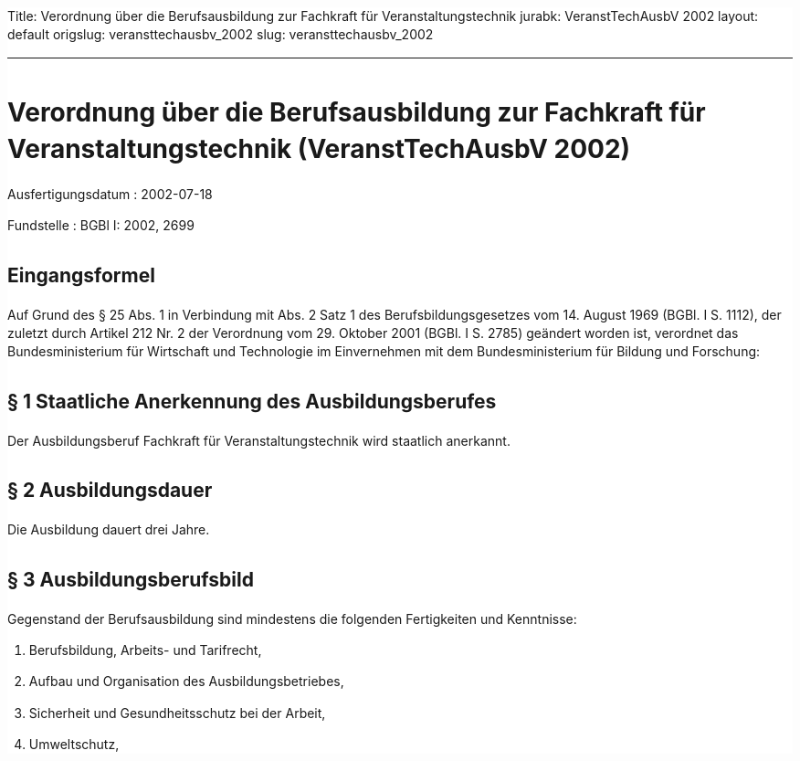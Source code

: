 Title: Verordnung über die Berufsausbildung zur Fachkraft für Veranstaltungstechnik
jurabk: VeranstTechAusbV 2002
layout: default
origslug: veransttechausbv_2002
slug: veransttechausbv_2002

---

# Verordnung über die Berufsausbildung zur Fachkraft für Veranstaltungstechnik (VeranstTechAusbV 2002)

Ausfertigungsdatum
:   2002-07-18

Fundstelle
:   BGBl I: 2002, 2699



## Eingangsformel

Auf Grund des § 25 Abs. 1 in Verbindung mit Abs. 2 Satz 1 des
Berufsbildungsgesetzes vom 14. August 1969 (BGBl. I S. 1112), der
zuletzt durch Artikel 212 Nr. 2 der Verordnung vom 29. Oktober 2001
(BGBl. I S. 2785) geändert worden ist, verordnet das Bundesministerium
für Wirtschaft und Technologie im Einvernehmen mit dem
Bundesministerium für Bildung und Forschung:


## § 1 Staatliche Anerkennung des Ausbildungsberufes

Der Ausbildungsberuf Fachkraft für Veranstaltungstechnik wird
staatlich anerkannt.


## § 2 Ausbildungsdauer

Die Ausbildung dauert drei Jahre.


## § 3 Ausbildungsberufsbild

Gegenstand der Berufsausbildung sind mindestens die folgenden
Fertigkeiten und Kenntnisse:

1.  Berufsbildung, Arbeits- und Tarifrecht,


2.  Aufbau und Organisation des Ausbildungsbetriebes,


3.  Sicherheit und Gesundheitsschutz bei der Arbeit,


4.  Umweltschutz,
